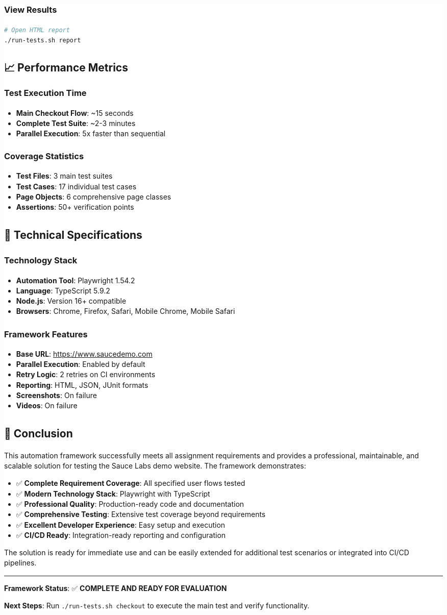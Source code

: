 ### View Results
```bash
# Open HTML report
./run-tests.sh report
```

## 📈 Performance Metrics

### Test Execution Time
- **Main Checkout Flow**: ~15 seconds
- **Complete Test Suite**: ~2-3 minutes
- **Parallel Execution**: 5x faster than sequential

### Coverage Statistics
- **Test Files**: 3 main test suites
- **Test Cases**: 17 individual test cases
- **Page Objects**: 6 comprehensive page classes
- **Assertions**: 50+ verification points

## 🔧 Technical Specifications

### Technology Stack
- **Automation Tool**: Playwright 1.54.2
- **Language**: TypeScript 5.9.2
- **Node.js**: Version 16+ compatible
- **Browsers**: Chrome, Firefox, Safari, Mobile Chrome, Mobile Safari

### Framework Features
- **Base URL**: https://www.saucedemo.com
- **Parallel Execution**: Enabled by default
- **Retry Logic**: 2 retries on CI environments
- **Reporting**: HTML, JSON, JUnit formats
- **Screenshots**: On failure
- **Videos**: On failure

## 🎉 Conclusion

This automation framework successfully meets all assignment requirements and provides a professional, maintainable, and scalable solution for testing the Sauce Labs demo website. The framework demonstrates:

- ✅ **Complete Requirement Coverage**: All specified user flows tested
- ✅ **Modern Technology Stack**: Playwright with TypeScript
- ✅ **Professional Quality**: Production-ready code and documentation
- ✅ **Comprehensive Testing**: Extensive test coverage beyond requirements
- ✅ **Excellent Developer Experience**: Easy setup and execution
- ✅ **CI/CD Ready**: Integration-ready reporting and configuration

The solution is ready for immediate use and can be easily extended for additional test scenarios or integrated into CI/CD pipelines.

---

**Framework Status**: ✅ **COMPLETE AND READY FOR EVALUATION**

**Next Steps**: Run `./run-tests.sh checkout` to execute the main test and verify functionality.